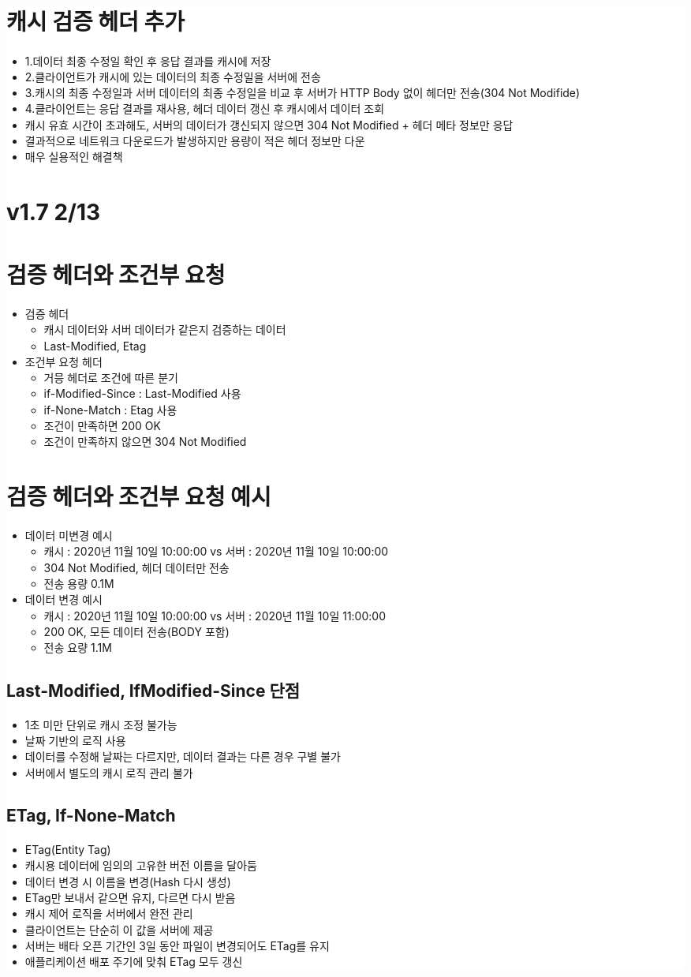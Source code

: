 # 캐시 검증 헤더 추가
- 1.데이터 최종 수정일 확인 후 응답 결과를 캐시에 저장
- 2.클라이언트가 캐시에 있는 데이터의 최종 수정일을 서버에 전송
- 3.캐시의 최종 수정일과 서버 데이터의 최종 수정일을 비교 후 서버가 HTTP Body 없이 헤더만 전송(304 Not Modifide)
- 4.클라이언트는 응답 결과를 재사용, 헤더 데이터 갱신 후 캐시에서 데이터 조회
- 캐시 유효 시간이 초과해도, 서버의 데이터가 갱신되지 않으면 304 Not Modified + 헤더 메타 정보만 응답
- 결과적으로 네트워크 다운로드가 발생하지만 용량이 적은 헤더 정보만 다운
- 매우 실용적인 해결책

# v1.7 2/13
# 검증 헤더와 조건부 요청
- 검증 헤더
  - 캐시 데이터와 서버 데이터가 같은지 검증하는 데이터
  - Last-Modified, Etag
- 조건부 요청 헤더
  - 거믕 헤더로 조건에 따른 분기
  - if-Modified-Since : Last-Modified 사용
  - if-None-Match : Etag 사용
  - 조건이 만족하면 200 OK
  - 조건이 만족하지 않으면 304 Not Modified

# 검증 헤더와 조건부 요청 예시
- 데이터 미변경 예시
  - 캐시 : 2020년 11월 10일 10:00:00 vs 서버 : 2020년 11월 10일 10:00:00
  - 304 Not Modified, 헤더 데이터만 전송
  - 전송 용량 0.1M
- 데이터 변경 예시
  - 캐시 : 2020년 11월 10일 10:00:00 vs 서버 : 2020년 11월 10일 11:00:00
  - 200 OK, 모든 데이터 전송(BODY 포함)
  - 전송 요량 1.1M

## Last-Modified, IfModified-Since 단점
- 1초 미만 단위로 캐시 조정 불가능
- 날짜 기반의 로직 사용
- 데이터를 수정해 날짜는 다르지만, 데이터 결과는 다른 경우 구별 불가
- 서버에서 별도의 캐시 로직 관리 불가

## ETag, If-None-Match
- ETag(Entity Tag)
- 캐시용 데이터에 임의의 고유한 버전 이름을 달아둠
- 데이터 변경 시 이름을 변경(Hash 다시 생성)
- ETag만 보내서 같으면 유지, 다르면 다시 받음
- 캐시 제어 로직을 서버에서 완전 관리
- 클라이언트는 단순히 이 값을 서버에 제공
- 서버는 배타 오픈 기간인 3일 동안 파일이 변경되어도 ETag를 유지
- 애플리케이션 배포 주기에 맞춰 ETag 모두 갱신

